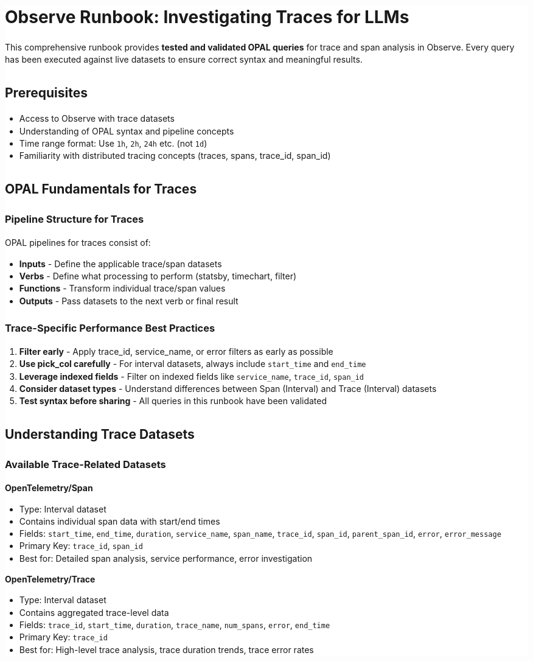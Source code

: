 # Observe Runbook: Investigating Traces for LLMs

This comprehensive runbook provides **tested and validated OPAL queries** for trace and span analysis in Observe. Every query has been executed against live datasets to ensure correct syntax and meaningful results.

## Prerequisites

- Access to Observe with trace datasets
- Understanding of OPAL syntax and pipeline concepts  
- Time range format: Use `1h`, `2h`, `24h` etc. (not `1d`)
- Familiarity with distributed tracing concepts (traces, spans, trace_id, span_id)

## OPAL Fundamentals for Traces

### Pipeline Structure for Traces
OPAL pipelines for traces consist of:
- **Inputs** - Define the applicable trace/span datasets
- **Verbs** - Define what processing to perform (statsby, timechart, filter)
- **Functions** - Transform individual trace/span values
- **Outputs** - Pass datasets to the next verb or final result

### Trace-Specific Performance Best Practices
1. **Filter early** - Apply trace_id, service_name, or error filters as early as possible
2. **Use pick_col carefully** - For interval datasets, always include `start_time` and `end_time`
3. **Leverage indexed fields** - Filter on indexed fields like `service_name`, `trace_id`, `span_id`
4. **Consider dataset types** - Understand differences between Span (Interval) and Trace (Interval) datasets
5. **Test syntax before sharing** - All queries in this runbook have been validated

## Understanding Trace Datasets

### Available Trace-Related Datasets

**OpenTelemetry/Span**
- Type: Interval dataset
- Contains individual span data with start/end times
- Fields: `start_time`, `end_time`, `duration`, `service_name`, `span_name`, `trace_id`, `span_id`, `parent_span_id`, `error`, `error_message`
- Primary Key: `trace_id`, `span_id`
- Best for: Detailed span analysis, service performance, error investigation

**OpenTelemetry/Trace**  
- Type: Interval dataset
- Contains aggregated trace-level data
- Fields: `trace_id`, `start_time`, `duration`, `trace_name`, `num_spans`, `error`, `end_time`
- Primary Key: `trace_id`
- Best for: High-level trace analysis, trace duration trends, trace error rates

